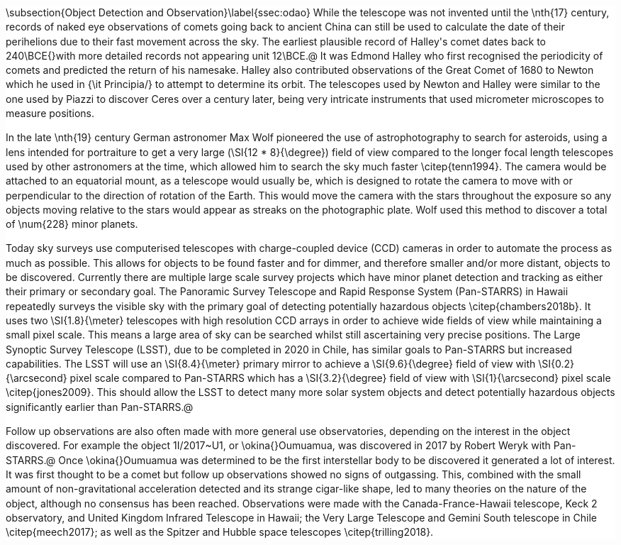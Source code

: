 \subsection{Object Detection and Observation}\label{ssec:odao}
While the telescope was not invented until the \nth{17} century, records of
naked eye observations of comets going back to ancient China can still be used
to calculate the date of their perihelions due to their fast movement across the
sky.
The earliest plausible record of Halley's comet dates back to 240\BCE{}with more
detailed records not appearing unit 12\BCE.\@
It was Edmond Halley who first recognised the periodicity of comets and
predicted the return of his namesake.
Halley also contributed observations of the Great Comet of 1680 to Newton which
he used in {\it Principia\/} to attempt to determine its orbit.
The telescopes used by Newton and Halley were similar to the one used by Piazzi
to discover Ceres over a century later, being very intricate instruments that
used micrometer microscopes to measure positions.

In the late \nth{19} century German astronomer Max Wolf pioneered
the use of astrophotography to search for asteroids, using a lens intended for
portraiture to get a very large (\SI{12 * 8}{\degree}) field of view compared to
the longer focal length telescopes used by other astronomers at the time, which
allowed him to search the sky much faster \citep{tenn1994}.
The camera would be attached to an equatorial mount, as a telescope would
usually be, which is designed to rotate the camera to move with or perpendicular
to the direction of rotation of the Earth.
This would move the camera with the stars throughout the exposure so any objects
moving relative to the stars would appear as streaks on the photographic plate.
Wolf used this method to discover a total of \num{228} minor planets.

Today sky surveys use computerised telescopes with charge-coupled device (CCD)
cameras in order to automate the process as much as possible.
This allows for objects to be found faster and for dimmer, and therefore smaller
and/or more distant, objects to be discovered.
Currently there are multiple large scale survey projects which have minor planet
detection and tracking as either their primary or secondary goal.
The Panoramic Survey Telescope and Rapid Response System (Pan-STARRS) in Hawaii
repeatedly surveys the visible sky with the primary goal of detecting
potentially hazardous objects \citep{chambers2018b}.
It uses two \SI{1.8}{\meter} telescopes with high resolution CCD arrays in order
to achieve wide fields of view while maintaining a small pixel scale.
This means a large area of sky can be searched whilst still ascertaining very
precise positions.
The Large Synoptic Survey Telescope (LSST), due to be completed in 2020 in
Chile, has similar goals to Pan-STARRS but increased capabilities.
The LSST will use an \SI{8.4}{\meter} primary mirror to achieve a
\SI{9.6}{\degree} field of view with \SI{0.2}{\arcsecond} pixel scale compared
to Pan-STARRS which has a \SI{3.2}{\degree} field of view with
\SI{1}{\arcsecond} pixel scale \citep{jones2009}.
This should allow the LSST to detect many more solar system objects and detect
potentially hazardous objects significantly earlier than Pan-STARRS.\@

Follow up observations are also often made with more general use observatories,
depending on the interest in the object discovered.
For example the object 1I/2017~U1, or \okina{}Oumuamua, was discovered in 2017
by Robert Weryk with Pan-STARRS.\@
Once \okina{}Oumuamua was determined to be the first interstellar body to be
discovered it generated a lot of interest.
It was first thought to be a comet but follow up observations showed no signs of
outgassing.
This, combined with the small amount of non-gravitational acceleration detected
and its strange cigar-like shape, led to many theories on the nature of the
object, although no consensus has been reached.
Observations were made with the Canada-France-Hawaii telescope, Keck 2
observatory, and United Kingdom Infrared Telescope in Hawaii; the Very
Large Telescope and Gemini South telescope in Chile \citep{meech2017}; as well
as the Spitzer and Hubble space telescopes \citep{trilling2018}.
